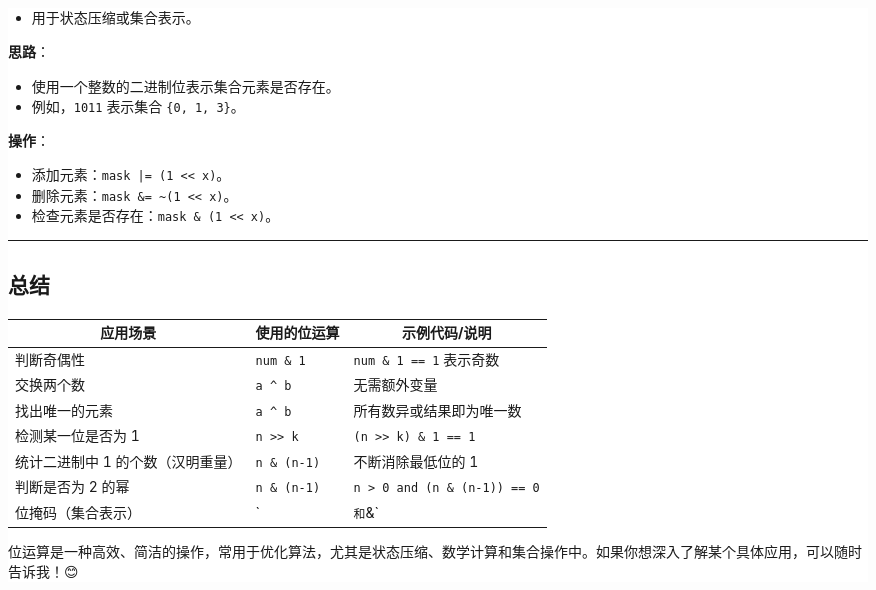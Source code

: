 - 用于状态压缩或集合表示。

**思路**：

- 使用一个整数的二进制位表示集合元素是否存在。
- 例如，`1011` 表示集合 `{0, 1, 3}`。

**操作**：

- 添加元素：`mask |= (1 << x)`。
- 删除元素：`mask &= ~(1 << x)`。
- 检查元素是否存在：`mask & (1 << x)`。

---

## **总结**

| 应用场景 | 使用的位运算 | 示例代码/说明 |
| --- | --- | --- |
| 判断奇偶性 | `num & 1` | `num & 1 == 1` 表示奇数 |
| 交换两个数 | `a ^ b` | 无需额外变量 |
| 找出唯一的元素 | `a ^ b` | 所有数异或结果即为唯一数 |
| 检测某一位是否为 1 | `n >> k` | `(n >> k) & 1 == 1` |
| 统计二进制中 1 的个数（汉明重量） | `n & (n-1)` | 不断消除最低位的 1 |
| 判断是否为 2 的幂 | `n & (n-1)` | `n > 0 and (n & (n-1)) == 0` |
| 位掩码（集合表示） | ` | `和`&` |

位运算是一种高效、简洁的操作，常用于优化算法，尤其是状态压缩、数学计算和集合操作中。如果你想深入了解某个具体应用，可以随时告诉我！😊
